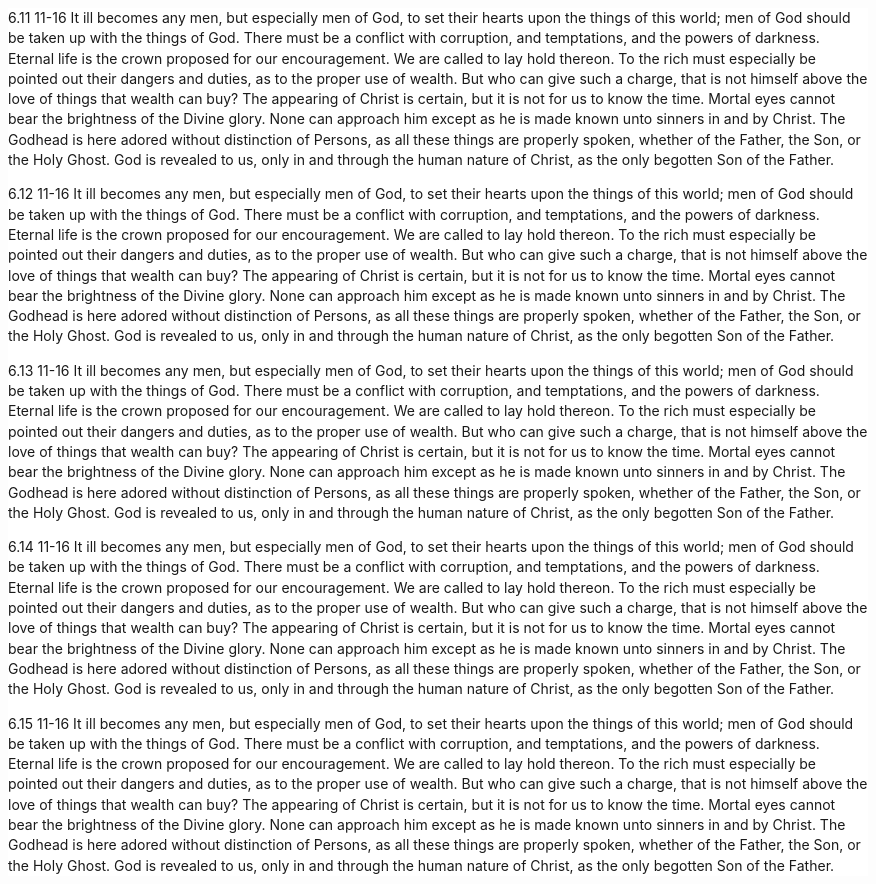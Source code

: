 6.11 11-16 It ill becomes any men, but especially men of God, to set their hearts upon the things of this world; men of God should be taken up with the things of God. There must be a conflict with corruption, and temptations, and the powers of darkness. Eternal life is the crown proposed for our encouragement. We are called to lay hold thereon. To the rich must especially be pointed out their dangers and duties, as to the proper use of wealth. But who can give such a charge, that is not himself above the love of things that wealth can buy? The appearing of Christ is certain, but it is not for us to know the time. Mortal eyes cannot bear the brightness of the Divine glory. None can approach him except as he is made known unto sinners in and by Christ. The Godhead is here adored without distinction of Persons, as all these things are properly spoken, whether of the Father, the Son, or the Holy Ghost. God is revealed to us, only in and through the human nature of Christ, as the only begotten Son of the Father.

6.12 11-16 It ill becomes any men, but especially men of God, to set their hearts upon the things of this world; men of God should be taken up with the things of God. There must be a conflict with corruption, and temptations, and the powers of darkness. Eternal life is the crown proposed for our encouragement. We are called to lay hold thereon. To the rich must especially be pointed out their dangers and duties, as to the proper use of wealth. But who can give such a charge, that is not himself above the love of things that wealth can buy? The appearing of Christ is certain, but it is not for us to know the time. Mortal eyes cannot bear the brightness of the Divine glory. None can approach him except as he is made known unto sinners in and by Christ. The Godhead is here adored without distinction of Persons, as all these things are properly spoken, whether of the Father, the Son, or the Holy Ghost. God is revealed to us, only in and through the human nature of Christ, as the only begotten Son of the Father.

6.13 11-16 It ill becomes any men, but especially men of God, to set their hearts upon the things of this world; men of God should be taken up with the things of God. There must be a conflict with corruption, and temptations, and the powers of darkness. Eternal life is the crown proposed for our encouragement. We are called to lay hold thereon. To the rich must especially be pointed out their dangers and duties, as to the proper use of wealth. But who can give such a charge, that is not himself above the love of things that wealth can buy? The appearing of Christ is certain, but it is not for us to know the time. Mortal eyes cannot bear the brightness of the Divine glory. None can approach him except as he is made known unto sinners in and by Christ. The Godhead is here adored without distinction of Persons, as all these things are properly spoken, whether of the Father, the Son, or the Holy Ghost. God is revealed to us, only in and through the human nature of Christ, as the only begotten Son of the Father.

6.14 11-16 It ill becomes any men, but especially men of God, to set their hearts upon the things of this world; men of God should be taken up with the things of God. There must be a conflict with corruption, and temptations, and the powers of darkness. Eternal life is the crown proposed for our encouragement. We are called to lay hold thereon. To the rich must especially be pointed out their dangers and duties, as to the proper use of wealth. But who can give such a charge, that is not himself above the love of things that wealth can buy? The appearing of Christ is certain, but it is not for us to know the time. Mortal eyes cannot bear the brightness of the Divine glory. None can approach him except as he is made known unto sinners in and by Christ. The Godhead is here adored without distinction of Persons, as all these things are properly spoken, whether of the Father, the Son, or the Holy Ghost. God is revealed to us, only in and through the human nature of Christ, as the only begotten Son of the Father.

6.15 11-16 It ill becomes any men, but especially men of God, to set their hearts upon the things of this world; men of God should be taken up with the things of God. There must be a conflict with corruption, and temptations, and the powers of darkness. Eternal life is the crown proposed for our encouragement. We are called to lay hold thereon. To the rich must especially be pointed out their dangers and duties, as to the proper use of wealth. But who can give such a charge, that is not himself above the love of things that wealth can buy? The appearing of Christ is certain, but it is not for us to know the time. Mortal eyes cannot bear the brightness of the Divine glory. None can approach him except as he is made known unto sinners in and by Christ. The Godhead is here adored without distinction of Persons, as all these things are properly spoken, whether of the Father, the Son, or the Holy Ghost. God is revealed to us, only in and through the human nature of Christ, as the only begotten Son of the Father.
